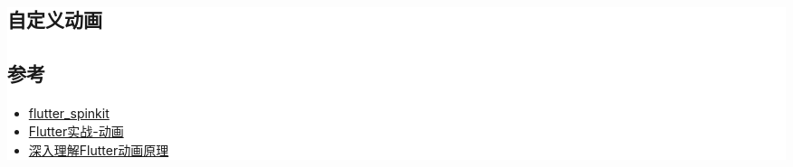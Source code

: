 
## 自定义动画



## 参考

- [flutter_spinkit](https://pub.dev/packages/flutter_spinkit)
- [Flutter实战-动画](https://book.flutterchina.club/chapter9/intro.html#_9-1-1-%E5%8A%A8%E7%94%BB%E5%9F%BA%E6%9C%AC%E5%8E%9F%E7%90%86)
- [深入理解Flutter动画原理](http://gityuan.com/2019/07/13/flutter_animator/)